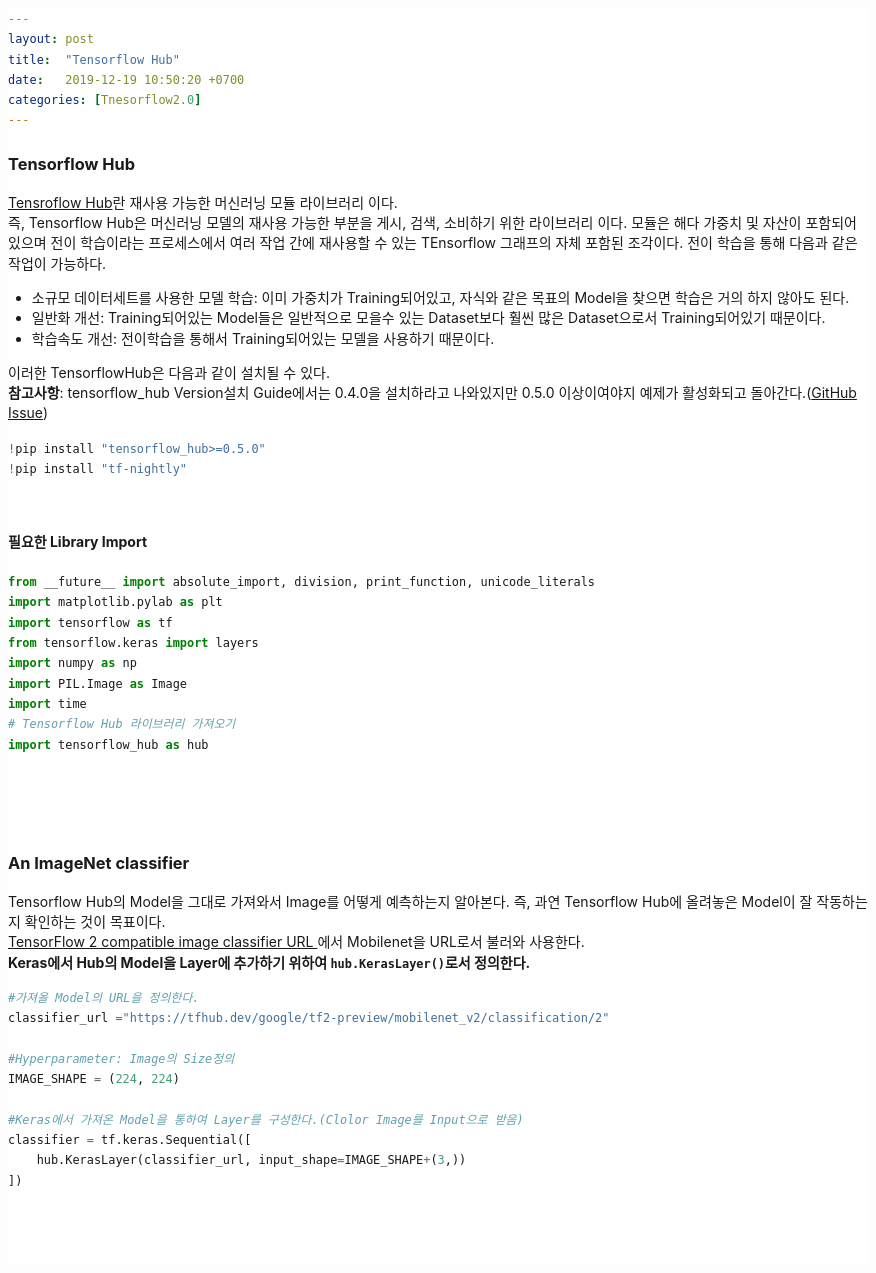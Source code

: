 ```yaml
---
layout: post
title:  "Tensorflow Hub"
date:   2019-12-19 10:50:20 +0700
categories: [Tnesorflow2.0]
---
```

<script type="text/javascript" src="https://cdn.mathjax.org/mathjax/latest/MathJax.js?config=TeX-AMS_HTML"></script>
### Tensorflow Hub
<a href="https://tfhub.dev/">Tensroflow Hub</a>란 재사용 가능한 머신러닝 모듈 라이브러리 이다.  
즉, Tensorflow Hub은 머신러닝 모델의 재사용 가능한 부분을 게시, 검색, 소비하기 위한 라이브러리 이다. 모듈은 해다 가중치 및 자산이 포함되어 있으며 전이 학습이라는 프로세스에서 여러 작업 간에 재사용할 수 있는 TEnsorflow 그래프의 자체 포함된 조각이다. 전이 학습을 통해 다음과 같은 작업이 가능하다.
- 소규모 데이터세트를 사용한 모델 학습: 이미 가중치가 Training되어있고, 자식와 같은 목표의 Model을 찾으면 학습은 거의 하지 않아도 된다.
- 일반화 개선: Training되어있는 Model들은 일반적으로 모을수 있는 Dataset보다 훨씬 많은 Dataset으로서 Training되어있기 때문이다.
- 학습속도 개선: 전이학습을 통해서 Training되어있는 모델을 사용하기 때문이다.

이러한 TensorflowHub은 다음과 같이 설치될 수 있다.  
**참고사항**: tensorflow_hub Version설치 Guide에서는 0.4.0을 설치하라고 나와있지만 0.5.0 이상이여야지 예제가 활성화되고 돌아간다.(<a href="https://github.com/tensorflow/hub/issues/388">GitHub Issue</a>)  

```python
!pip install "tensorflow_hub>=0.5.0"
!pip install "tf-nightly"
```
<br>

#### 필요한 Library Import
```python
from __future__ import absolute_import, division, print_function, unicode_literals
import matplotlib.pylab as plt
import tensorflow as tf
from tensorflow.keras import layers
import numpy as np
import PIL.Image as Image
import time
# Tensorflow Hub 라이브러리 가져오기
import tensorflow_hub as hub
```
<br>
<br><br>

### An ImageNet classifier
Tensorflow Hub의 Model을 그대로 가져와서 Image를 어떻게 예측하는지 알아본다. 즉, 과연 Tensorflow Hub에 올려놓은 Model이 잘 작동하는 지 확인하는 것이 목표이다.  
<a href="https://tfhub.dev/s?module-type=image-classification&q=tf2">TensorFlow 2 compatible image classifier URL </a>에서 Mobilenet을 URL로서 불러와 사용한다.  
**Keras에서 Hub의 Model을 Layer에 추가하기 위하여 <code>hub.KerasLayer()</code>로서 정의한다.**

```python
#가져올 Model의 URL을 정의한다.
classifier_url ="https://tfhub.dev/google/tf2-preview/mobilenet_v2/classification/2"

#Hyperparameter: Image의 Size정의
IMAGE_SHAPE = (224, 224)

#Keras에서 가져온 Model을 통하여 Layer를 구성한다.(Clolor Image를 Input으로 받음)
classifier = tf.keras.Sequential([
    hub.KerasLayer(classifier_url, input_shape=IMAGE_SHAPE+(3,))
])
```
<br>
<br><br>
